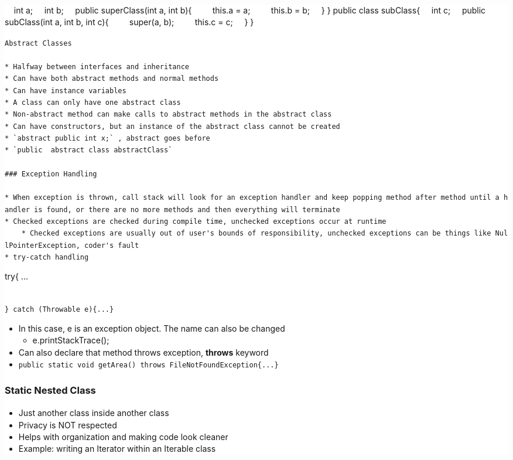     int a;
    int b;
    public superClass(int a, int b){
        this.a = a;
        this.b = b;
    }
}
public class subClass{
    int c;
    public subClass(int a, int b, int c){
        super(a, b);
        this.c = c;
    }
}
```
Abstract Classes

* Halfway between interfaces and inheritance
* Can have both abstract methods and normal methods
* Can have instance variables
* A class can only have one abstract class
* Non-abstract method can make calls to abstract methods in the abstract class
* Can have constructors, but an instance of the abstract class cannot be created
* `abstract public int x;` , abstract goes before
* `public  abstract class abstractClass`

### Exception Handling

* When exception is thrown, call stack will look for an exception handler and keep popping method after method until a handler is found, or there are no more methods and then everything will terminate
* Checked exceptions are checked during compile time, unchecked exceptions occur at runtime
	* Checked exceptions are usually out of user's bounds of responsibility, unchecked exceptions can be things like NullPointerException, coder's fault
* try-catch handling

```
try{
...
```

} catch (Throwable e){...}
```

* In this case, e is an exception object. The name can also be changed
	* e.printStackTrace();
* Can also declare that method throws exception, **throws** keyword
* `public static void getArea() throws FileNotFoundException{...}`

### Static Nested Class

* Just another class inside another class
* Privacy is NOT respected
* Helps with organization and making code look cleaner
* Example: writing an Iterator<T> within an Iterable<T> class
